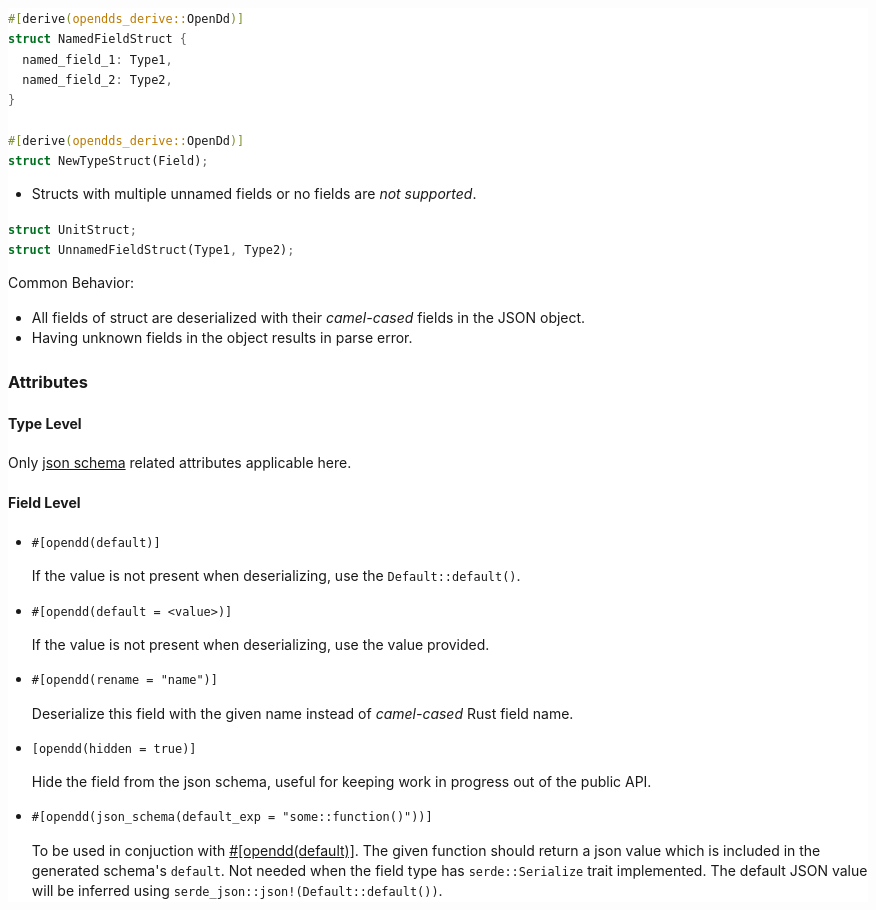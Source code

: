 ```rust
#[derive(opendds_derive::OpenDd)]
struct NamedFieldStruct {
  named_field_1: Type1,
  named_field_2: Type2,
}

#[derive(opendds_derive::OpenDd)]
struct NewTypeStruct(Field);
```

- Structs with multiple unnamed fields or no fields are _not supported_.

```rust
struct UnitStruct;
struct UnnamedFieldStruct(Type1, Type2);
```

Common Behavior:

- All fields of struct are deserialized with their _camel-cased_ fields in the
  JSON object.
- Having unknown fields in the object results in parse error.

### Attributes

#### Type Level

Only [json schema](#common-json-schema-attributes) related attributes applicable
here.

#### Field Level

- `#[opendd(default)]`

  If the value is not present when deserializing, use the `Default::default()`.

- `#[opendd(default = <value>)]`

  If the value is not present when deserializing, use the value provided.

- `#[opendd(rename = "name")]`

  Deserialize this field with the given name instead of _camel-cased_ Rust field
  name.

- `[opendd(hidden = true)]`

  Hide the field from the json schema, useful for keeping work in progress out
  of the public API.

- `#[opendd(json_schema(default_exp = "some::function()"))]`

  To be used in conjuction with [#[opendd(default)]](#field-level). The given
  function should return a json value which is included in the generated
  schema's `default`. Not needed when the field type has `serde::Serialize`
  trait implemented. The default JSON value will be inferred using
  `serde_json::json!(Default::default())`.
